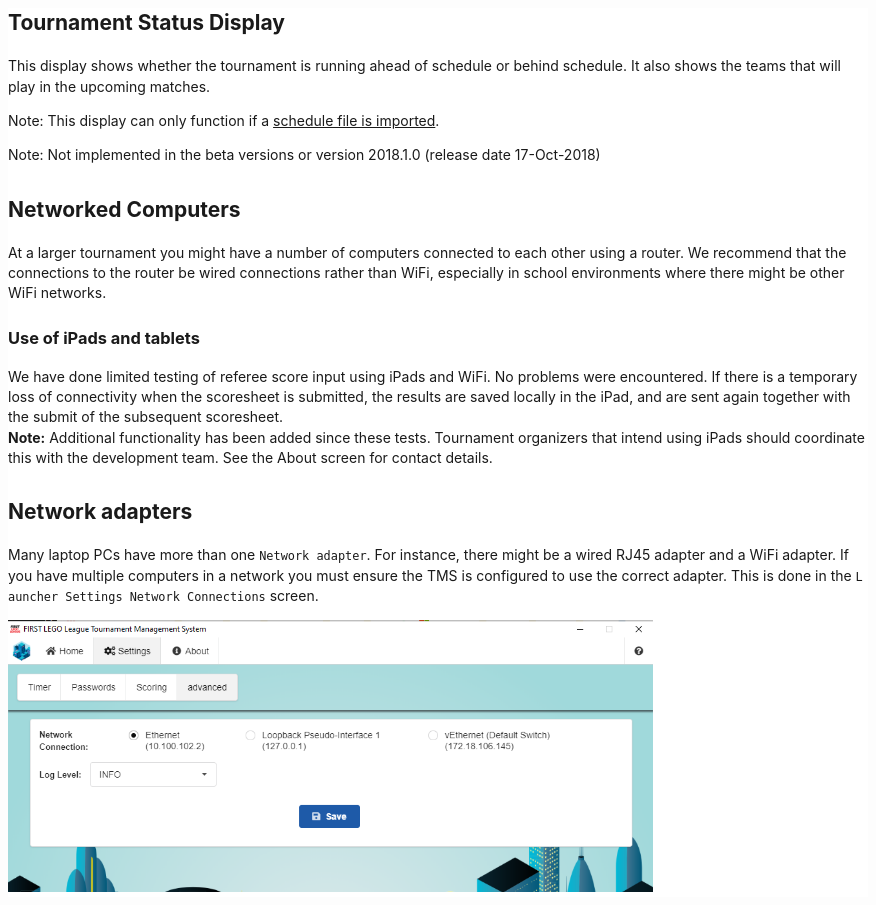 ## Tournament Status Display

This display shows whether the tournament is running ahead of schedule or behind schedule. It also shows the teams that will play in the upcoming matches.

Note: This display can only function if a [schedule file is imported](#tournament-setup).

Note: Not implemented in the beta versions or version 2018.1.0 (release date 17-Oct-2018)

## Networked Computers

At a larger tournament you might have a number of computers connected to each other using a router. We recommend that the connections to the router be wired connections rather than WiFi, especially in school environments where there might be other WiFi networks.

### Use of iPads and tablets

We have done limited testing of referee score input using iPads and WiFi. No problems were encountered. If  there is a temporary loss of connectivity when the scoresheet is submitted, the results are saved locally in the iPad, and are sent again together with the submit of the subsequent scoresheet.  
**Note:** Additional functionality has been added since these tests. Tournament organizers that intend using iPads should coordinate this with the development team. See the About screen for contact details.

## Network adapters

Many laptop PCs have more than one `Network adapter`. For instance, there might be a wired RJ45 adapter and a WiFi adapter. If you have multiple computers in a network you must ensure the TMS is configured to use the correct adapter. This is done in the `Launcher Settings Network Connections` screen.

<img src="./images/launcher-network-connections.png" style="width:75%">
